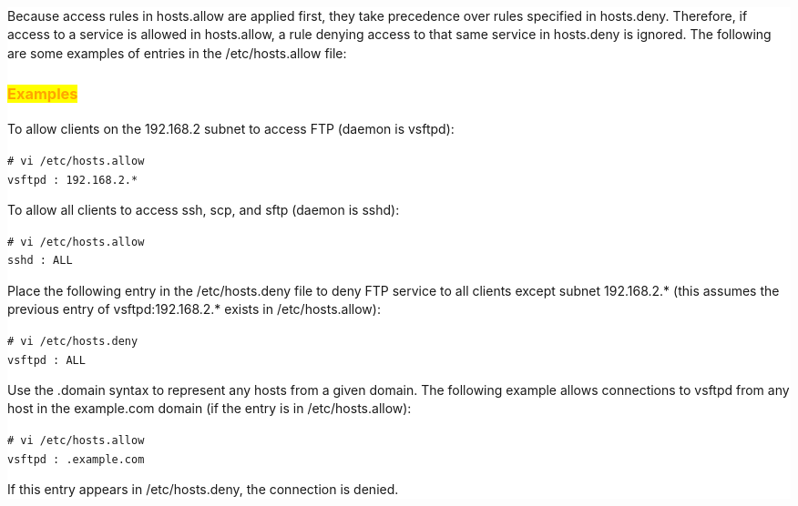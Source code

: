 Because access rules in hosts.allow are applied first, they take precedence over rules specified in hosts.deny. Therefore, if access to a service is allowed in hosts.allow, a rule denying access to that same service in hosts.deny is ignored. The following are some examples of entries in the /etc/hosts.allow file:

### <mark style="color:orange;">Examples</mark>

To allow clients on the 192.168.2 subnet to access FTP (daemon is vsftpd):

```
# vi /etc/hosts.allow
vsftpd : 192.168.2.*
```

To allow all clients to access ssh, scp, and sftp (daemon is sshd):

```
# vi /etc/hosts.allow
sshd : ALL
```

Place the following entry in the /etc/hosts.deny file to deny FTP service to all clients except subnet 192.168.2.\* (this assumes the previous entry of vsftpd:192.168.2.\* exists in /etc/hosts.allow):

```
# vi /etc/hosts.deny
vsftpd : ALL
```

Use the .domain syntax to represent any hosts from a given domain. The following example allows connections to vsftpd from any host in the example.com domain (if the entry is in /etc/hosts.allow):

```
# vi /etc/hosts.allow
vsftpd : .example.com
```

If this entry appears in /etc/hosts.deny, the connection is denied.



